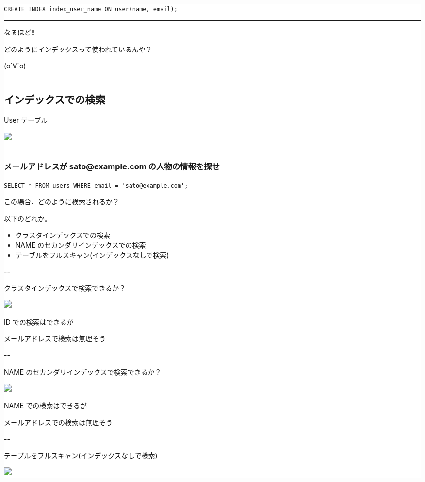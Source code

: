 ```
CREATE INDEX index_user_name ON user(name, email);
```

---

なるほど!!

どのようにインデックスって使われているんや？

(о´∀`о)

---

## インデックスでの検索

User テーブル

<image src="./image/table.png" height="500">

---

### メールアドレスが sato@example.com の人物の情報を探せ

```
SELECT * FROM users WHERE email = 'sato@example.com';
```

この場合、どのように検索されるか？

以下のどれか。

- クラスタインデックスでの検索
- NAME のセカンダリインデックスでの検索
- テーブルをフルスキャン(インデックスなしで検索)

--

クラスタインデックスで検索できるか？

<image src="./image/b-tree-cluster.png">

ID での検索はできるが

メールアドレスで検索は無理そう

--

NAME のセカンダリインデックスで検索できるか？

<image src="./image/b-tree-name.png"  height="400">

NAME での検索はできるが

メールアドレスでの検索は無理そう

--

テーブルをフルスキャン(インデックスなしで検索)

<image src="./image/table.png" height="400">

